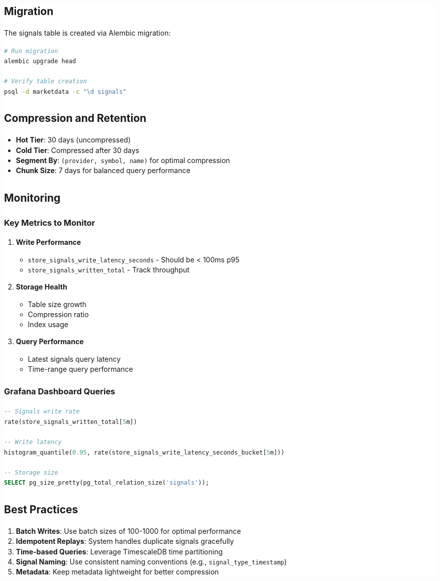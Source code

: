## Migration

The signals table is created via Alembic migration:

```bash
# Run migration
alembic upgrade head

# Verify table creation
psql -d marketdata -c "\d signals"
```

## Compression and Retention

- **Hot Tier**: 30 days (uncompressed)
- **Cold Tier**: Compressed after 30 days
- **Segment By**: `(provider, symbol, name)` for optimal compression
- **Chunk Size**: 7 days for balanced query performance

## Monitoring

### Key Metrics to Monitor

1. **Write Performance**
   - `store_signals_write_latency_seconds` - Should be < 100ms p95
   - `store_signals_written_total` - Track throughput

2. **Storage Health**
   - Table size growth
   - Compression ratio
   - Index usage

3. **Query Performance**
   - Latest signals query latency
   - Time-range query performance

### Grafana Dashboard Queries

```sql
-- Signals write rate
rate(store_signals_written_total[5m])

-- Write latency
histogram_quantile(0.95, rate(store_signals_write_latency_seconds_bucket[5m]))

-- Storage size
SELECT pg_size_pretty(pg_total_relation_size('signals'));
```

## Best Practices

1. **Batch Writes**: Use batch sizes of 100-1000 for optimal performance
2. **Idempotent Replays**: System handles duplicate signals gracefully
3. **Time-based Queries**: Leverage TimescaleDB time partitioning
4. **Signal Naming**: Use consistent naming conventions (e.g., `signal_type_timestamp`)
5. **Metadata**: Keep metadata lightweight for better compression
